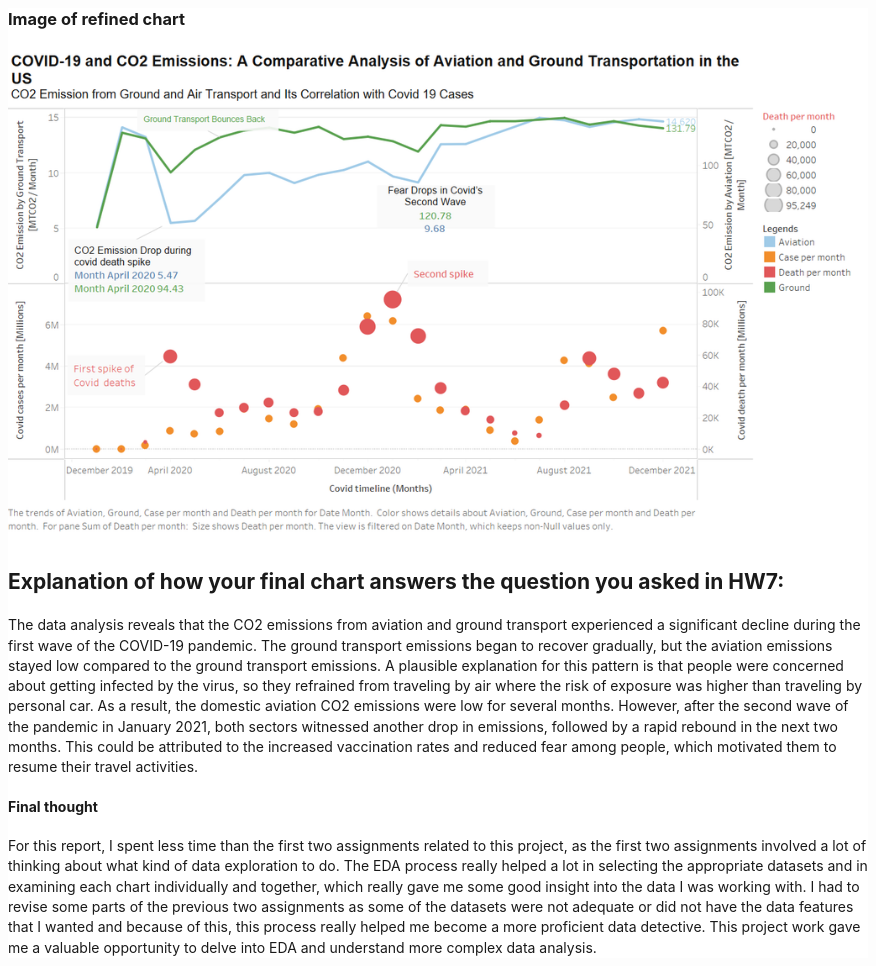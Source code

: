     
    

### Image of  refined chart


![](finalee.png) 

## Explanation of how your final chart answers the question you asked in HW7:     

The data analysis reveals that the CO2 emissions from aviation and ground transport experienced a significant decline during the first wave of the COVID-19 pandemic. The ground transport emissions began to recover gradually, but the aviation emissions stayed low compared to the ground transport emissions. A plausible explanation for this pattern is that people were concerned about getting infected by the virus, so they refrained from traveling by air where the risk of exposure was higher than traveling by personal car. As a result, the domestic aviation CO2 emissions were low for several months. However, after the second wave of the pandemic in January 2021, both sectors witnessed another drop in emissions, followed by a rapid rebound in the next two months. This could be attributed to the increased vaccination rates and reduced fear among people, which motivated them to resume their travel activities.


    
    
#### Final thought

For this report, I spent less time than the first two assignments related to this project, as the first two assignments involved a lot of thinking about what kind of data exploration to do. The EDA process really helped a lot in selecting the appropriate datasets and in examining each chart individually and together, which really gave me some good insight into the data I was working with. I had to revise some parts of the previous two assignments as some of the datasets were not adequate or did not have the data features that I wanted and because of this, this process really helped me become a more proficient data detective. This project work gave me a valuable opportunity to delve into EDA and understand more complex data analysis.
